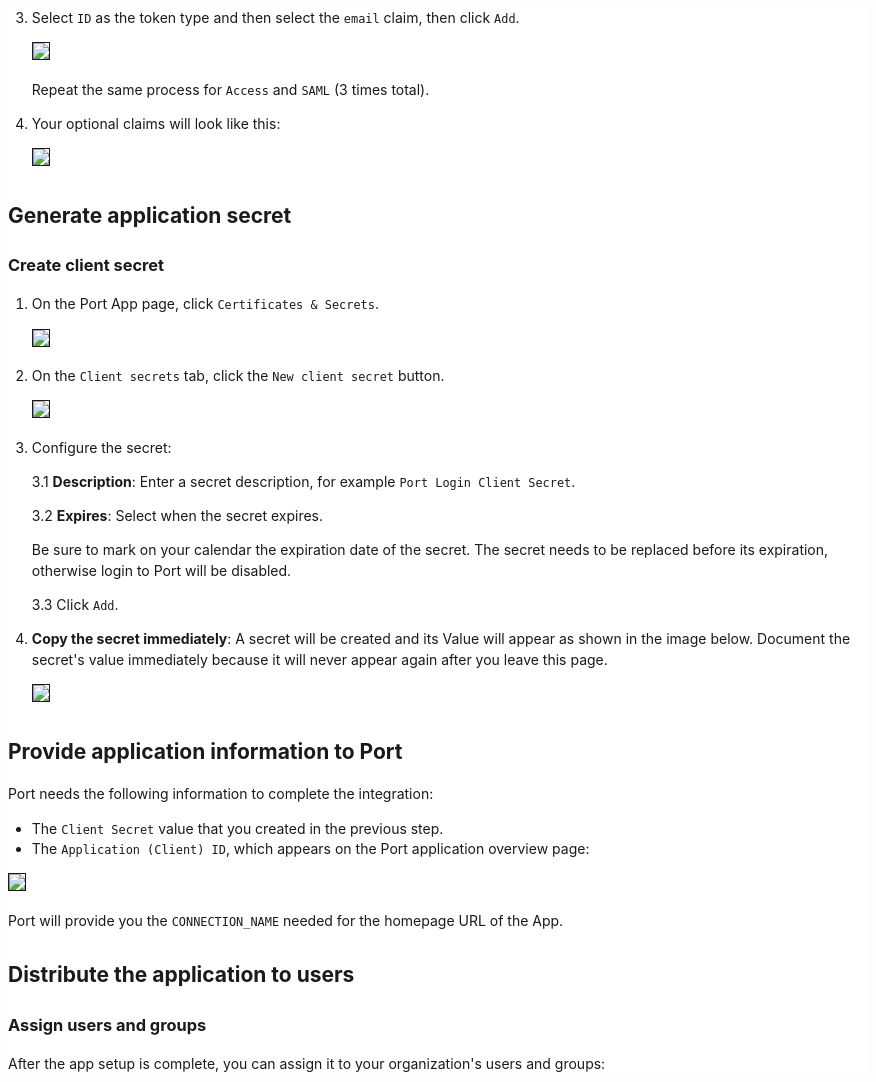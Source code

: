 3. Select `ID` as the token type and then select the `email` claim, then click `Add`.

   <img src="/img/sso/azure-ad/AzureAppAddingClaims.png" width="60%" border="1px" />

   Repeat the same process for `Access` and `SAML` (3 times total).

4. Your optional claims will look like this:

   <img src="/img/sso/azure-ad/AzureAppPermissionsFinal.png" width="100%" border="1px" />

## Generate application secret

<h3> Create client secret</h3>

1. On the Port App page, click `Certificates & Secrets`.

   <img src="/img/sso/azure-ad/AzureAppCertificationsSecretsNav.png" width="30%" border="1px" />

2. On the `Client secrets` tab, click the `New client secret` button.

   <img src="/img/sso/azure-ad/AzureAppClientSecrets.png" width="90%" border="1px" />

3. Configure the secret:

   3.1 **Description**: Enter a secret description, for example `Port Login Client Secret`.

   3.2 **Expires**: Select when the secret expires.

   Be sure to mark on your calendar the expiration date of the secret. The secret needs to be replaced before its expiration, otherwise login to Port will be disabled.

   3.3 Click `Add`.

4. **Copy the secret immediately**: A secret will be created and its Value will appear as shown in the image below. Document the secret's value immediately because it will never appear again after you leave this page.

   <img src="/img/sso/azure-ad/AzureAppSecret.png" width="100%" border="1px" />

## Provide application information to Port

Port needs the following information to complete the integration:

- The `Client Secret` value that you created in the previous step.
- The `Application (Client) ID`, which appears on the Port application overview page:

<img src="/img/sso/azure-ad/AzureAppDetailsSection.png" width="100%" border="1px" />

Port will provide you the `CONNECTION_NAME` needed for the homepage URL of the App.

## Distribute the application to users

<h3> Assign users and groups</h3>

After the app setup is complete, you can assign it to your organization's users and groups:
